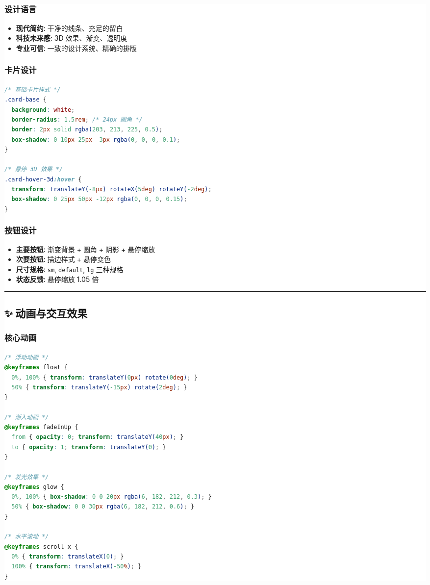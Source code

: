 ### 设计语言
- **现代简约**: 干净的线条、充足的留白
- **科技未来感**: 3D 效果、渐变、透明度
- **专业可信**: 一致的设计系统、精确的排版

### 卡片设计
```css
/* 基础卡片样式 */
.card-base {
  background: white;
  border-radius: 1.5rem; /* 24px 圆角 */
  border: 2px solid rgba(203, 213, 225, 0.5);
  box-shadow: 0 10px 25px -3px rgba(0, 0, 0, 0.1);
}

/* 悬停 3D 效果 */
.card-hover-3d:hover {
  transform: translateY(-8px) rotateX(5deg) rotateY(-2deg);
  box-shadow: 0 25px 50px -12px rgba(0, 0, 0, 0.15);
}
```

### 按钮设计
- **主要按钮**: 渐变背景 + 圆角 + 阴影 + 悬停缩放
- **次要按钮**: 描边样式 + 悬停变色
- **尺寸规格**: `sm`, `default`, `lg` 三种规格
- **状态反馈**: 悬停缩放 1.05 倍

---

## ✨ 动画与交互效果

### 核心动画
```css
/* 浮动动画 */
@keyframes float {
  0%, 100% { transform: translateY(0px) rotate(0deg); }
  50% { transform: translateY(-15px) rotate(2deg); }
}

/* 渐入动画 */
@keyframes fadeInUp {
  from { opacity: 0; transform: translateY(40px); }
  to { opacity: 1; transform: translateY(0); }
}

/* 发光效果 */
@keyframes glow {
  0%, 100% { box-shadow: 0 0 20px rgba(6, 182, 212, 0.3); }
  50% { box-shadow: 0 0 30px rgba(6, 182, 212, 0.6); }
}

/* 水平滚动 */
@keyframes scroll-x {
  0% { transform: translateX(0); }
  100% { transform: translateX(-50%); }
}
```
